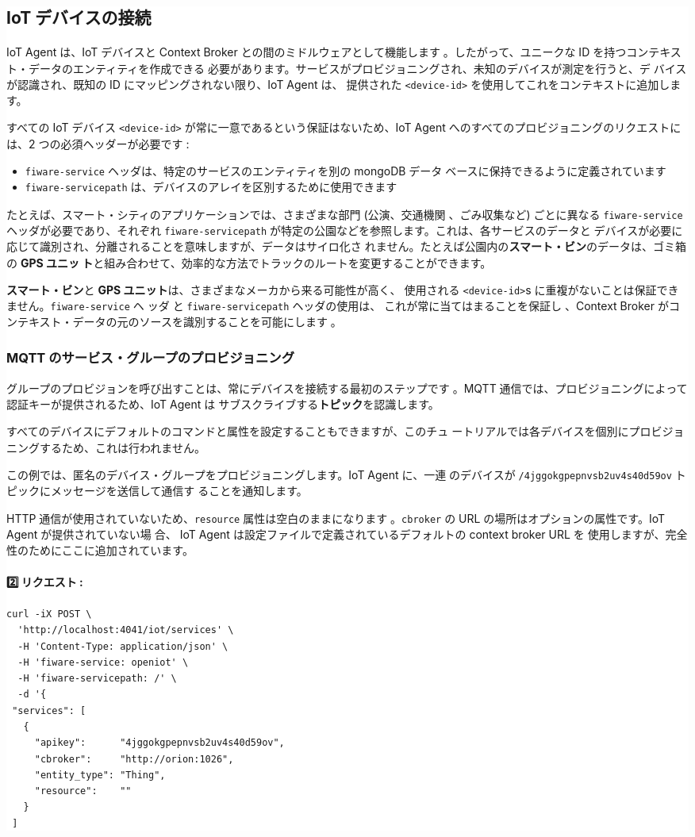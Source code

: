 <a name="connecting-iot-devices"></a>

## IoT デバイスの接続

IoT Agent は、IoT デバイスと Context Broker との間のミドルウェアとして機能します
。したがって、ユニークな ID を持つコンテキスト・データのエンティティを作成できる
必要があります。サービスがプロビジョニングされ、未知のデバイスが測定を行うと、デ
バイスが認識され、既知の ID にマッピングされない限り、IoT Agent は、 提供された
`<device-id>` を使用してこれをコンテキストに追加します。

すべての IoT デバイス `<device-id>` が常に一意であるという保証はないため、IoT
Agent へのすべてのプロビジョニングのリクエストには、2 つの必須ヘッダーが必要です
:

-   `fiware-service` ヘッダは、特定のサービスのエンティティを別の mongoDB データ
    ベースに保持できるように定義されています
-   `fiware-servicepath` は、デバイスのアレイを区別するために使用できます

たとえば、スマート・シティのアプリケーションでは、さまざまな部門 (公演、交通機関
、ごみ収集など) ごとに異なる `fiware-service` ヘッダが必要であり、それぞれ
`fiware-servicepath` が特定の公園などを参照します。これは、各サービスのデータと
デバイスが必要に応じて識別され、分離されることを意味しますが、データはサイロ化さ
れません。たとえば公園内の**スマート・ビン**のデータは、ゴミ箱 の **GPS ユニッ
ト**と組み合わせて、効率的な方法でトラックのルートを変更することができます。

**スマート・ビン**と **GPS ユニット**は、さまざまなメーカから来る可能性が高く、
使用される `<device-id>`s に重複がないことは保証できません。`fiware-service` ヘ
ッダ と `fiware-servicepath` ヘッダの使用は、 これが常に当てはまることを保証し
、Context Broker がコンテキスト・データの元のソースを識別することを可能にします
。

<a name="provisioning-a-service-group-for-mqtt"></a>

### MQTT のサービス・グループのプロビジョニング

グループのプロビジョンを呼び出すことは、常にデバイスを接続する最初のステップです
。MQTT 通信では、プロビジョニングによって認証キーが提供されるため、IoT Agent は
サブスクライブする**トピック**を認識します。

すべてのデバイスにデフォルトのコマンドと属性を設定することもできますが、このチュ
ートリアルでは各デバイスを個別にプロビジョニングするため、これは行われません。

この例では、匿名のデバイス・グループをプロビジョニングします。IoT Agent に、一連
のデバイスが `/4jggokgpepnvsb2uv4s40d59ov` トピックにメッセージを送信して通信す
ることを通知します。

HTTP 通信が使用されていないため、`resource` 属性は空白のままになります
。`cbroker` の URL の場所はオプションの属性です。IoT Agent が提供されていない場
合、 IoT Agent は設定ファイルで定義されているデフォルトの context broker URL を
使用しますが、完全性のためにここに追加されています。

#### :two: リクエスト :

```console
curl -iX POST \
  'http://localhost:4041/iot/services' \
  -H 'Content-Type: application/json' \
  -H 'fiware-service: openiot' \
  -H 'fiware-servicepath: /' \
  -d '{
 "services": [
   {
     "apikey":      "4jggokgpepnvsb2uv4s40d59ov",
     "cbroker":     "http://orion:1026",
     "entity_type": "Thing",
     "resource":    ""
   }
 ]
```